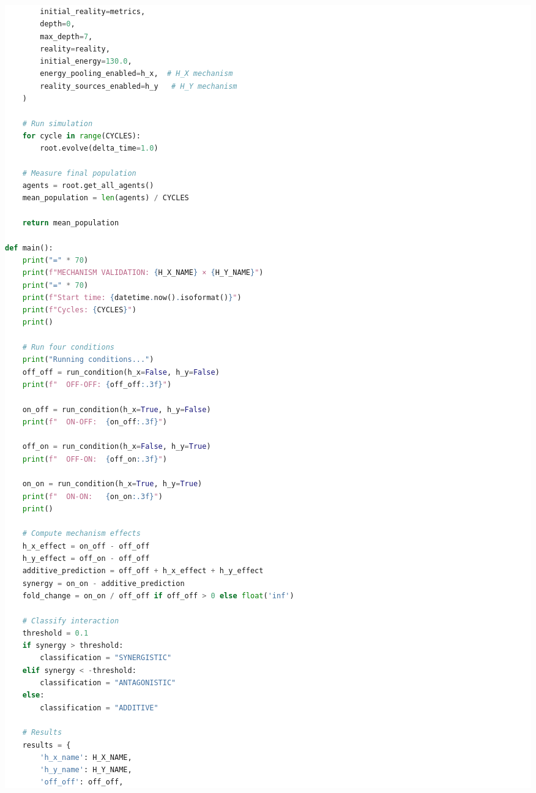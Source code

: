 ```python
        initial_reality=metrics,
        depth=0,
        max_depth=7,
        reality=reality,
        initial_energy=130.0,
        energy_pooling_enabled=h_x,  # H_X mechanism
        reality_sources_enabled=h_y   # H_Y mechanism
    )

    # Run simulation
    for cycle in range(CYCLES):
        root.evolve(delta_time=1.0)

    # Measure final population
    agents = root.get_all_agents()
    mean_population = len(agents) / CYCLES

    return mean_population

def main():
    print("=" * 70)
    print(f"MECHANISM VALIDATION: {H_X_NAME} × {H_Y_NAME}")
    print("=" * 70)
    print(f"Start time: {datetime.now().isoformat()}")
    print(f"Cycles: {CYCLES}")
    print()

    # Run four conditions
    print("Running conditions...")
    off_off = run_condition(h_x=False, h_y=False)
    print(f"  OFF-OFF: {off_off:.3f}")

    on_off = run_condition(h_x=True, h_y=False)
    print(f"  ON-OFF:  {on_off:.3f}")

    off_on = run_condition(h_x=False, h_y=True)
    print(f"  OFF-ON:  {off_on:.3f}")

    on_on = run_condition(h_x=True, h_y=True)
    print(f"  ON-ON:   {on_on:.3f}")
    print()

    # Compute mechanism effects
    h_x_effect = on_off - off_off
    h_y_effect = off_on - off_off
    additive_prediction = off_off + h_x_effect + h_y_effect
    synergy = on_on - additive_prediction
    fold_change = on_on / off_off if off_off > 0 else float('inf')

    # Classify interaction
    threshold = 0.1
    if synergy > threshold:
        classification = "SYNERGISTIC"
    elif synergy < -threshold:
        classification = "ANTAGONISTIC"
    else:
        classification = "ADDITIVE"

    # Results
    results = {
        'h_x_name': H_X_NAME,
        'h_y_name': H_Y_NAME,
        'off_off': off_off,
```